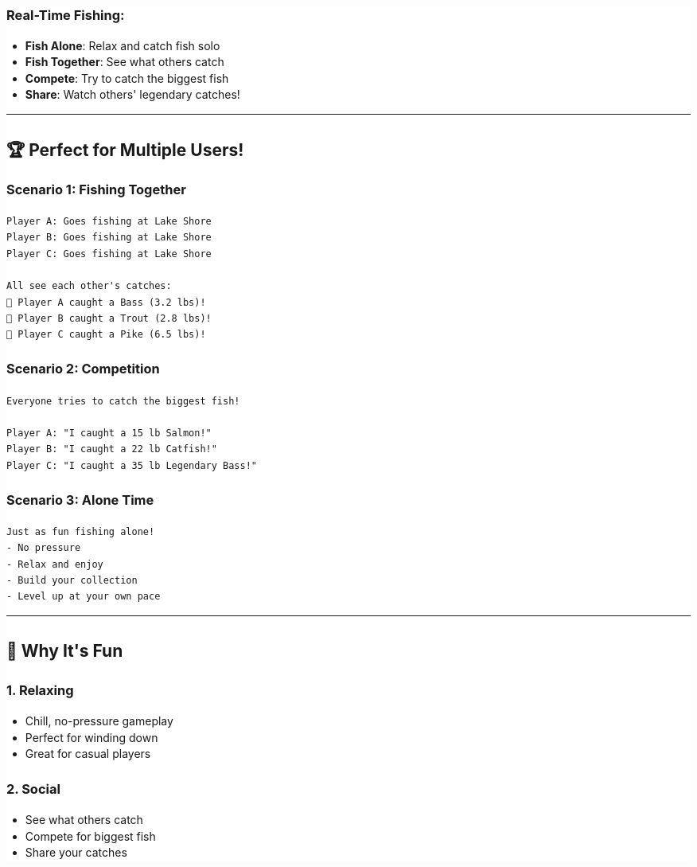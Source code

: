 ### Real-Time Fishing:
- **Fish Alone**: Relax and catch fish solo
- **Fish Together**: See what others catch
- **Compete**: Try to catch the biggest fish
- **Share**: Watch others' legendary catches!

---

## 🏆 Perfect for Multiple Users!

### Scenario 1: Fishing Together
```
Player A: Goes fishing at Lake Shore
Player B: Goes fishing at Lake Shore
Player C: Goes fishing at Lake Shore

All see each other's catches:
🎣 Player A caught a Bass (3.2 lbs)!
🎣 Player B caught a Trout (2.8 lbs)!
🎣 Player C caught a Pike (6.5 lbs)!
```

### Scenario 2: Competition
```
Everyone tries to catch the biggest fish!

Player A: "I caught a 15 lb Salmon!"
Player B: "I caught a 22 lb Catfish!"
Player C: "I caught a 35 lb Legendary Bass!"
```

### Scenario 3: Alone Time
```
Just as fun fishing alone!
- No pressure
- Relax and enjoy
- Build your collection
- Level up at your own pace
```

---

## 🎯 Why It's Fun

### 1. **Relaxing**
- Chill, no-pressure gameplay
- Perfect for winding down
- Great for casual players

### 2. **Social**
- See what others catch
- Compete for biggest fish
- Share your catches
